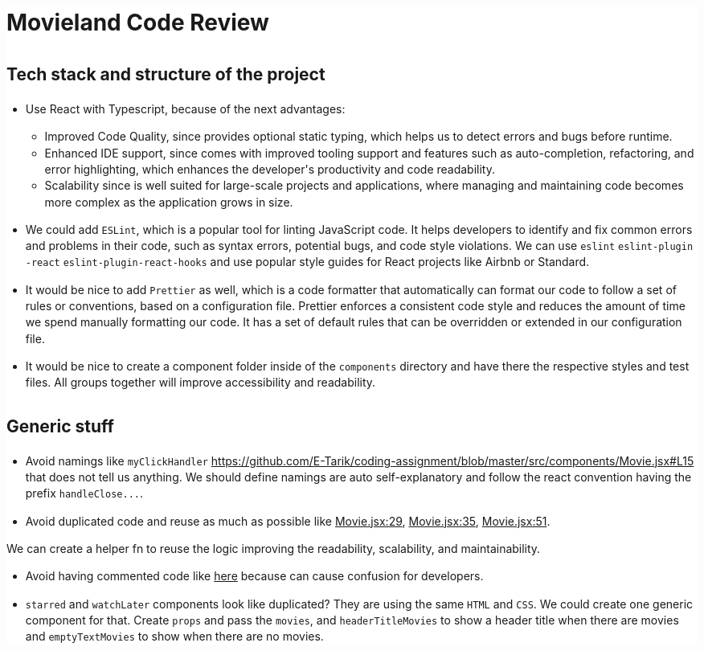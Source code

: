 # Movieland Code Review

## Tech stack and structure of the project

* Use React with Typescript, because of the next advantages:

    * Improved Code Quality, since provides optional static typing, which helps us to detect errors and bugs before runtime.
    * Enhanced IDE support, since comes with improved tooling support and features such as auto-completion, refactoring, and error highlighting, which enhances the developer's productivity and code readability.
    * Scalability since is well suited for large-scale projects and applications, where managing and maintaining code becomes more complex as the application grows in size.


* We could add `ESLint`, which is a popular tool for linting JavaScript code.
  It helps developers to identify and fix common errors and problems in their code, such as syntax errors, potential bugs, and code style violations.
  We can use `eslint` `eslint-plugin-react` `eslint-plugin-react-hooks` and use popular style guides for React projects like Airbnb or Standard.


* It would be nice to add `Prettier` as well, which is a code formatter that automatically can format our code to follow a set of rules or conventions, based on a configuration file.  Prettier enforces a consistent code style and reduces the amount of time we spend manually formatting our code. It has a set of default rules that can be overridden or extended in our configuration file.


* It would be nice to create a component folder inside of the `components` directory and have there the respective styles and test files.
  All groups together will improve accessibility and readability.


## Generic stuff

* Avoid namings like `myClickHandler` https://github.com/E-Tarik/coding-assignment/blob/master/src/components/Movie.jsx#L15 that does not tell us anything. We should define namings are auto self-explanatory and follow the react convention having the prefix `handleClose...`.


* Avoid duplicated code and reuse as much as possible like [Movie.jsx:29](https://github.com/E-Tarik/coding-assignment/blob/master/src/components/Movie.jsx#L29),
  [Movie.jsx:35](https://github.com/E-Tarik/coding-assignment/blob/master/src/components/Movie.jsx#L35), [Movie.jsx:51](https://github.com/E-Tarik/coding-assignment/blob/master/src/components/Movie.jsx#L51).


We can create a helper fn to reuse the logic improving the readability, scalability, and maintainability.


* Avoid having commented code like [here](https://github.com/E-Tarik/coding-assignment/blob/master/src/test/watchLater.test.js#L19&L23) because can cause confusion for developers.


* `starred` and `watchLater` components look like duplicated?
  They are using the same `HTML` and `CSS`. We could create one generic component for that.
  Create `props` and pass the `movies`, and `headerTitleMovies` to show a header title when there are movies and `emptyTextMovies` to show when there are no movies.
